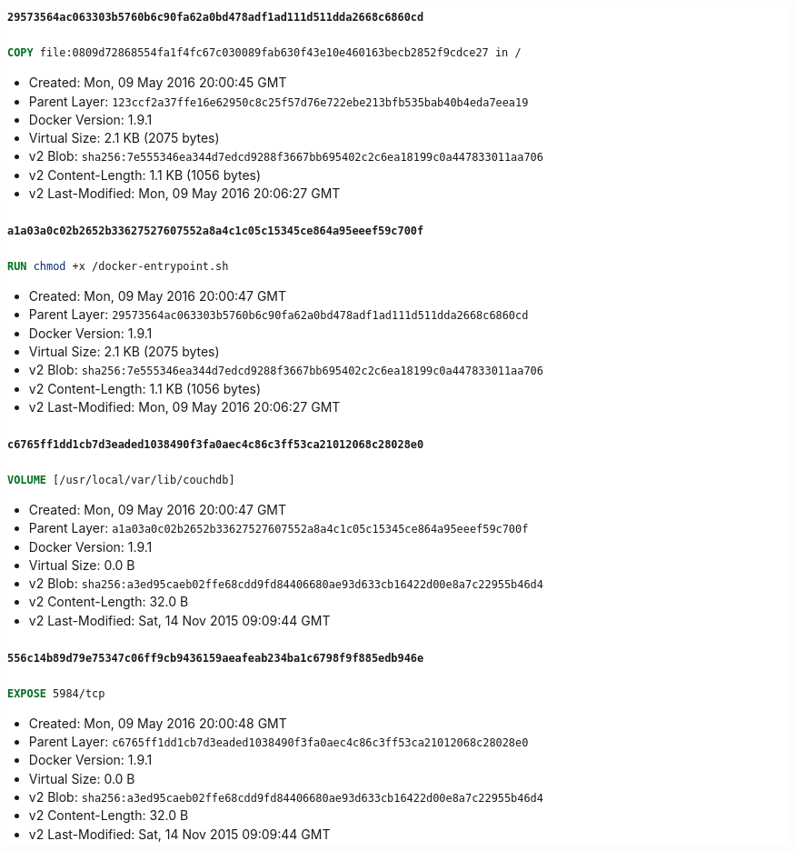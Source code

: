 #### `29573564ac063303b5760b6c90fa62a0bd478adf1ad111d511dda2668c6860cd`

```dockerfile
COPY file:0809d72868554fa1f4fc67c030089fab630f43e10e460163becb2852f9cdce27 in /
```

-	Created: Mon, 09 May 2016 20:00:45 GMT
-	Parent Layer: `123ccf2a37ffe16e62950c8c25f57d76e722ebe213bfb535bab40b4eda7eea19`
-	Docker Version: 1.9.1
-	Virtual Size: 2.1 KB (2075 bytes)
-	v2 Blob: `sha256:7e555346ea344d7edcd9288f3667bb695402c2c6ea18199c0a447833011aa706`
-	v2 Content-Length: 1.1 KB (1056 bytes)
-	v2 Last-Modified: Mon, 09 May 2016 20:06:27 GMT

#### `a1a03a0c02b2652b33627527607552a8a4c1c05c15345ce864a95eeef59c700f`

```dockerfile
RUN chmod +x /docker-entrypoint.sh
```

-	Created: Mon, 09 May 2016 20:00:47 GMT
-	Parent Layer: `29573564ac063303b5760b6c90fa62a0bd478adf1ad111d511dda2668c6860cd`
-	Docker Version: 1.9.1
-	Virtual Size: 2.1 KB (2075 bytes)
-	v2 Blob: `sha256:7e555346ea344d7edcd9288f3667bb695402c2c6ea18199c0a447833011aa706`
-	v2 Content-Length: 1.1 KB (1056 bytes)
-	v2 Last-Modified: Mon, 09 May 2016 20:06:27 GMT

#### `c6765ff1dd1cb7d3eaded1038490f3fa0aec4c86c3ff53ca21012068c28028e0`

```dockerfile
VOLUME [/usr/local/var/lib/couchdb]
```

-	Created: Mon, 09 May 2016 20:00:47 GMT
-	Parent Layer: `a1a03a0c02b2652b33627527607552a8a4c1c05c15345ce864a95eeef59c700f`
-	Docker Version: 1.9.1
-	Virtual Size: 0.0 B
-	v2 Blob: `sha256:a3ed95caeb02ffe68cdd9fd84406680ae93d633cb16422d00e8a7c22955b46d4`
-	v2 Content-Length: 32.0 B
-	v2 Last-Modified: Sat, 14 Nov 2015 09:09:44 GMT

#### `556c14b89d79e75347c06ff9cb9436159aeafeab234ba1c6798f9f885edb946e`

```dockerfile
EXPOSE 5984/tcp
```

-	Created: Mon, 09 May 2016 20:00:48 GMT
-	Parent Layer: `c6765ff1dd1cb7d3eaded1038490f3fa0aec4c86c3ff53ca21012068c28028e0`
-	Docker Version: 1.9.1
-	Virtual Size: 0.0 B
-	v2 Blob: `sha256:a3ed95caeb02ffe68cdd9fd84406680ae93d633cb16422d00e8a7c22955b46d4`
-	v2 Content-Length: 32.0 B
-	v2 Last-Modified: Sat, 14 Nov 2015 09:09:44 GMT
